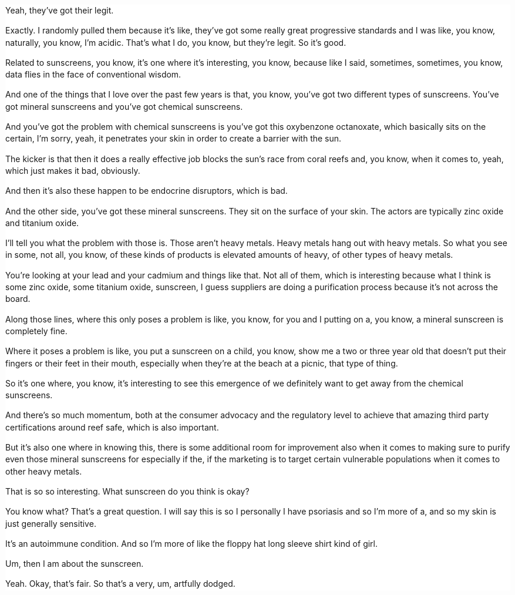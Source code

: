 Yeah, they’ve got their legit.

Exactly. I randomly pulled them because it’s like, they’ve got some really great progressive standards and I was like, you know, naturally, you know, I’m acidic. That’s what I do, you know, but they’re legit. So it’s good.

Related to sunscreens, you know, it’s one where it’s interesting, you know, because like I said, sometimes, sometimes, you know, data flies in the face of conventional wisdom.

And one of the things that I love over the past few years is that, you know, you’ve got two different types of sunscreens. You’ve got mineral sunscreens and you’ve got chemical sunscreens.

And you’ve got the problem with chemical sunscreens is you’ve got this oxybenzone octanoxate, which basically sits on the certain, I’m sorry, yeah, it penetrates your skin in order to create a barrier with the sun.

The kicker is that then it does a really effective job blocks the sun’s race from coral reefs and, you know, when it comes to, yeah, which just makes it bad, obviously.

And then it’s also these happen to be endocrine disruptors, which is bad.

And the other side, you’ve got these mineral sunscreens. They sit on the surface of your skin. The actors are typically zinc oxide and titanium oxide.

I’ll tell you what the problem with those is. Those aren’t heavy metals. Heavy metals hang out with heavy metals. So what you see in some, not all, you know, of these kinds of products is elevated amounts of heavy, of other types of heavy metals.

You’re looking at your lead and your cadmium and things like that. Not all of them, which is interesting because what I think is some zinc oxide, some titanium oxide, sunscreen, I guess suppliers are doing a purification process because it’s not across the board.

Along those lines, where this only poses a problem is like, you know, for you and I putting on a, you know, a mineral sunscreen is completely fine.

Where it poses a problem is like, you put a sunscreen on a child, you know, show me a two or three year old that doesn’t put their fingers or their feet in their mouth, especially when they’re at the beach at a picnic, that type of thing.

So it’s one where, you know, it’s interesting to see this emergence of we definitely want to get away from the chemical sunscreens.

And there’s so much momentum, both at the consumer advocacy and the regulatory level to achieve that amazing third party certifications around reef safe, which is also important.

But it’s also one where in knowing this, there is some additional room for improvement also when it comes to making sure to purify even those mineral sunscreens for especially if the, if the marketing is to target certain vulnerable populations when it comes to other heavy metals.

That is so so interesting. What sunscreen do you think is okay?

You know what? That’s a great question. I will say this is so I personally I have psoriasis and so I’m more of a, and so my skin is just generally sensitive.

It’s an autoimmune condition. And so I’m more of like the floppy hat long sleeve shirt kind of girl.

Um, then I am about the sunscreen.

Yeah. Okay, that’s fair. So that’s a very, um, artfully dodged.
